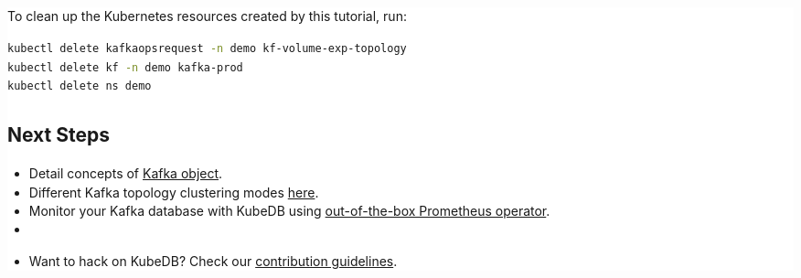 To clean up the Kubernetes resources created by this tutorial, run:

```bash
kubectl delete kafkaopsrequest -n demo kf-volume-exp-topology
kubectl delete kf -n demo kafka-prod
kubectl delete ns demo
```

## Next Steps

- Detail concepts of [Kafka object](/docs/guides/kafka/concepts/kafka.md).
- Different Kafka topology clustering modes [here](/docs/guides/kafka/clustering/_index.md).
- Monitor your Kafka database with KubeDB using [out-of-the-box Prometheus operator](/docs/guides/kafka/monitoring/using-prometheus-operator.md).
- 
[//]: # (- Monitor your Kafka database with KubeDB using [out-of-the-box builtin-Prometheus]&#40;/docs/guides/kafka/monitoring/using-builtin-prometheus.md&#41;.)
- Want to hack on KubeDB? Check our [contribution guidelines](/docs/CONTRIBUTING.md).
